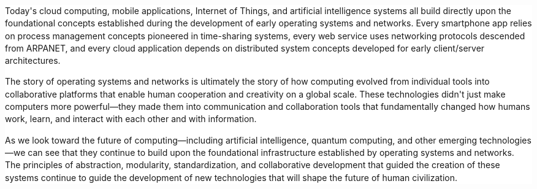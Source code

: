 Today's cloud computing, mobile applications, Internet of Things, and artificial intelligence systems all build directly upon the foundational concepts established during the development of early operating systems and networks. Every smartphone app relies on process management concepts pioneered in time-sharing systems, every web service uses networking protocols descended from ARPANET, and every cloud application depends on distributed system concepts developed for early client/server architectures.

The story of operating systems and networks is ultimately the story of how computing evolved from individual tools into collaborative platforms that enable human cooperation and creativity on a global scale. These technologies didn't just make computers more powerful—they made them into communication and collaboration tools that fundamentally changed how humans work, learn, and interact with each other and with information.

As we look toward the future of computing—including artificial intelligence, quantum computing, and other emerging technologies—we can see that they continue to build upon the foundational infrastructure established by operating systems and networks. The principles of abstraction, modularity, standardization, and collaborative development that guided the creation of these systems continue to guide the development of new technologies that will shape the future of human civilization.
